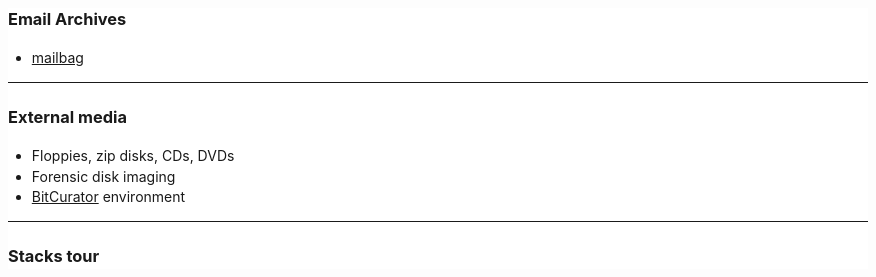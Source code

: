 
### Email Archives

* [mailbag](https://archives.albany.edu/mailbag/)

---

### External media

* Floppies, zip disks, CDs, DVDs
* Forensic disk imaging
* [BitCurator](https://bitcurator.net/) environment

---

### Stacks tour
